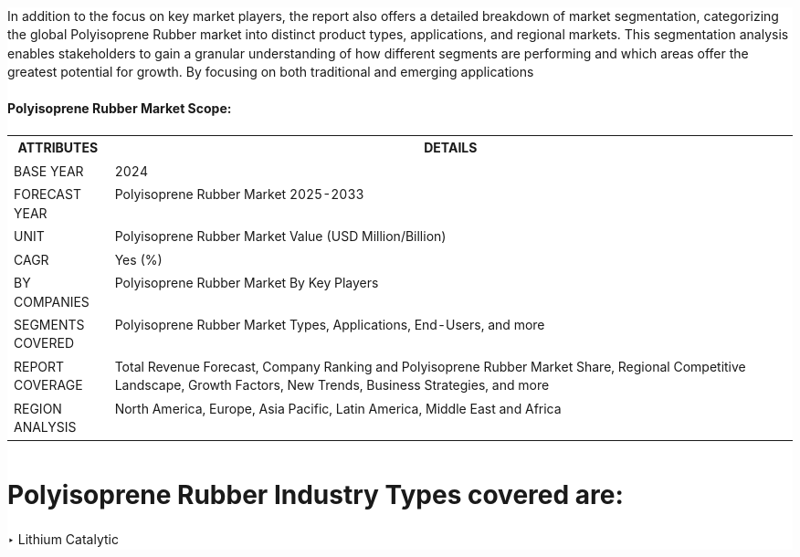 In addition to the focus on key market players, the report also offers a detailed breakdown of market segmentation, categorizing the global Polyisoprene Rubber market into distinct product types, applications, and regional markets. This segmentation analysis enables stakeholders to gain a granular understanding of how different segments are performing and which areas offer the greatest potential for growth. By focusing on both traditional and emerging applications

<h4>Polyisoprene Rubber Market Scope:</h4>
<table>
<tr>
<th>ATTRIBUTES</th>
<th>DETAILS</th>
</tr>
<tr>
<td>BASE YEAR</td>
<td>2024</td>
</tr>
<tr>
<td>FORECAST YEAR</td>
<td>Polyisoprene Rubber Market 2025-2033</td>
</tr>
<tr>
<td>UNIT</td>
<td>Polyisoprene Rubber Market Value (USD Million/Billion)</td>
<tr>
<td>CAGR</td>
<td>Yes (%)</td>
</tr>
</tr>
<tr>
<td>BY COMPANIES</td>
<td>Polyisoprene Rubber Market By Key Players</td>
</tr>
<tr>
<td>SEGMENTS COVERED</td>
<td>Polyisoprene Rubber Market Types, Applications, End-Users, and more</td>
</tr>
<tr>
<td>REPORT COVERAGE</td>
<td>Total Revenue Forecast, Company Ranking and Polyisoprene Rubber Market Share, Regional Competitive Landscape, Growth Factors, New Trends, Business Strategies, and more</td>
</tr>
<tr>
<td>REGION ANALYSIS</td>
<td>North America, Europe, Asia Pacific, Latin America, Middle East and Africa</td>
</tr>
</table>

# <strong>Polyisoprene Rubber Industry Types covered are:</strong>

‣ Lithium Catalytic
